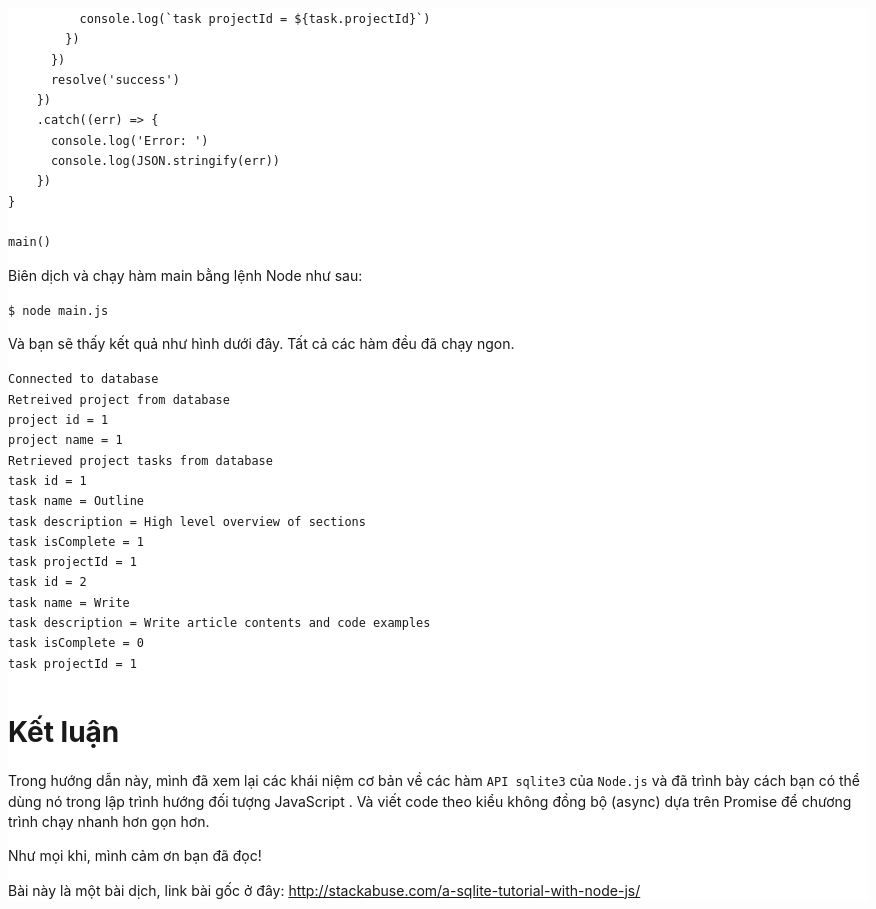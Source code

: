 ```
          console.log(`task projectId = ${task.projectId}`)
        })
      })
      resolve('success')
    })
    .catch((err) => {
      console.log('Error: ')
      console.log(JSON.stringify(err))
    })
}

main()  
```
Biên dịch và chạy hàm main bằng lệnh Node như sau:
```
$ node main.js
```
Và bạn sẽ thấy kết quả như hình dưới đây. Tất cả các hàm đều đã chạy ngon.
```
Connected to database  
Retreived project from database  
project id = 1  
project name = 1  
Retrieved project tasks from database  
task id = 1  
task name = Outline  
task description = High level overview of sections  
task isComplete = 1  
task projectId = 1  
task id = 2  
task name = Write  
task description = Write article contents and code examples  
task isComplete = 0  
task projectId = 1  
```
# Kết luận
Trong hướng dẫn này, mình đã xem lại các khái niệm cơ bản về các hàm `API sqlite3` của `Node.js` và đã trình bày cách bạn có thể dùng nó trong lập trình hướng đối tượng JavaScript . Và viết code theo kiểu không đồng bộ (async) dựa trên Promise để chương trình chạy nhanh hơn gọn hơn.

Như mọi khi, mình cảm ơn bạn đã đọc!


Bài này là một bài dịch, link bài gốc ở đây: http://stackabuse.com/a-sqlite-tutorial-with-node-js/